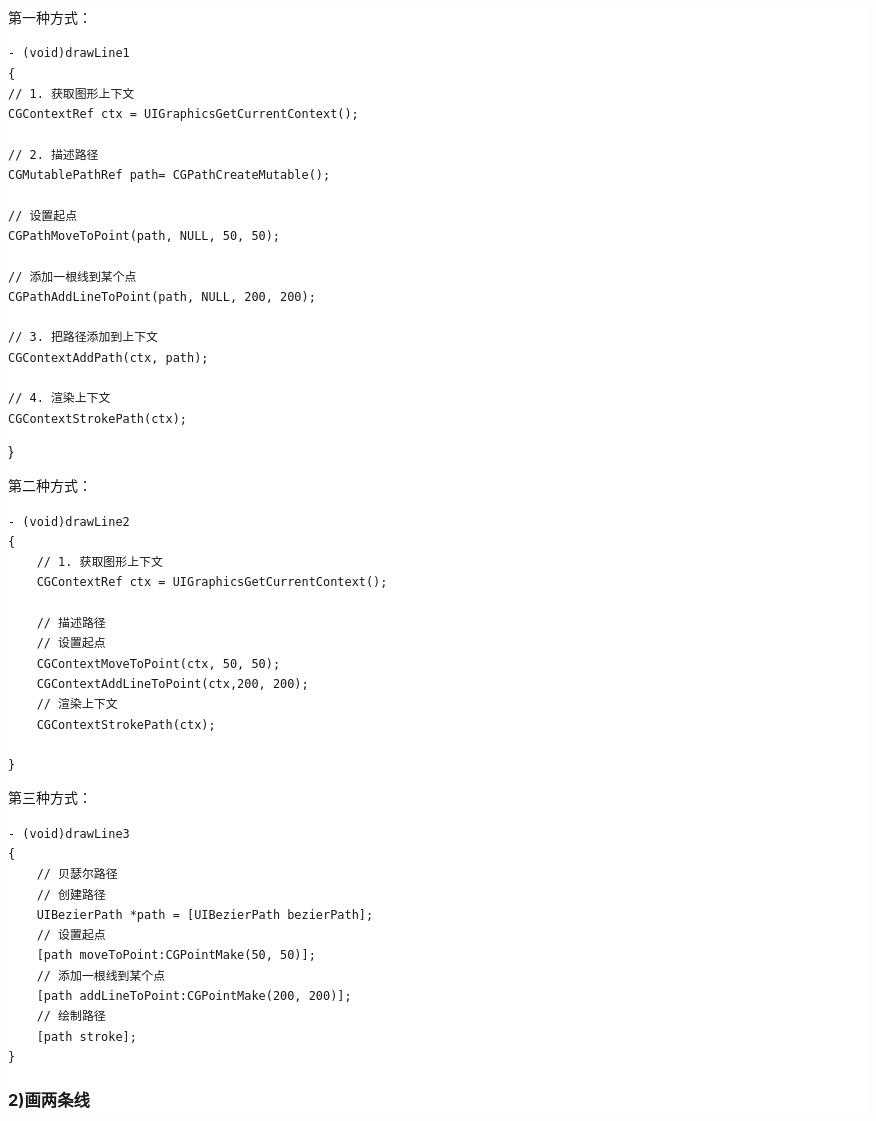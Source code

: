 第一种方式：

	- (void)drawLine1
	{
	// 1. 获取图形上下文
	CGContextRef ctx = UIGraphicsGetCurrentContext();
	    
	// 2. 描述路径
	CGMutablePathRef path= CGPathCreateMutable();
	    
	// 设置起点
	CGPathMoveToPoint(path, NULL, 50, 50);
	    
	// 添加一根线到某个点
	CGPathAddLineToPoint(path, NULL, 200, 200);
	    
	// 3. 把路径添加到上下文
	CGContextAddPath(ctx, path);
	    
	// 4. 渲染上下文
	CGContextStrokePath(ctx);
}

第二种方式：

	- (void)drawLine2
	{
	    // 1. 获取图形上下文
	    CGContextRef ctx = UIGraphicsGetCurrentContext();
	    
	    // 描述路径
	    // 设置起点
	    CGContextMoveToPoint(ctx, 50, 50);
	    CGContextAddLineToPoint(ctx,200, 200);
	    // 渲染上下文
	    CGContextStrokePath(ctx);
	
	}
	
第三种方式：

	- (void)drawLine3
	{
	    // 贝瑟尔路径
	    // 创建路径
	    UIBezierPath *path = [UIBezierPath bezierPath];
	    // 设置起点
	    [path moveToPoint:CGPointMake(50, 50)];
	    // 添加一根线到某个点
	    [path addLineToPoint:CGPointMake(200, 200)];
	    // 绘制路径
	    [path stroke];
	}


### 2)画两条线
